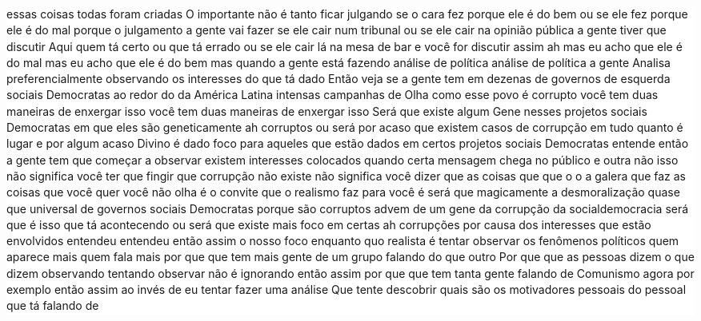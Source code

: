 essas coisas todas foram criadas O
importante não é tanto ficar julgando se
o cara fez porque ele é do bem ou se ele
fez porque ele é do mal porque o
julgamento a gente vai fazer se ele cair
num tribunal ou se ele cair na opinião
pública a gente tiver que discutir Aqui
quem tá certo ou que tá errado ou se ele
cair lá na mesa de bar e você for
discutir assim ah mas eu acho que ele é
do mal mas eu acho que ele é do bem mas
quando a gente está fazendo
análise de política análise de política
a gente Analisa
preferencialmente observando os
interesses do que tá dado Então veja se
a gente tem
em dezenas de governos de esquerda
sociais Democratas ao redor do da
América Latina intensas campanhas de
Olha como esse povo é
corrupto você tem duas maneiras de
enxergar isso você tem duas maneiras de
enxergar isso Será que existe algum Gene
nesses projetos sociais Democratas em
que eles são geneticamente
ah corruptos ou será por acaso que
existem casos de corrupção em tudo
quanto é lugar e por algum acaso Divino
é dado foco para aqueles que estão dados
em certos projetos sociais
Democratas entende então a gente tem que
começar a observar existem interesses
colocados quando certa mensagem chega no
público e outra não isso não significa
você ter que fingir que corrupção não
existe não significa você dizer que as
coisas que que o o a galera que faz as
coisas que você quer você não olha é o
convite que o realismo faz para você é
será que magicamente a desmoralização
quase que universal de governos sociais
Democratas porque são corruptos advem de
um gene da corrupção da socialdemocracia
será que é isso que tá acontecendo ou
será que existe mais foco em certas
ah corrupções
por causa dos interesses que estão
envolvidos
entendeu
entendeu então assim o nosso foco
enquanto quo realista é tentar observar
os fenômenos políticos quem aparece mais
quem fala mais por que que tem mais
gente de um grupo falando do que outro
Por que que as pessoas dizem o que dizem
observando tentando
observar não é ignorando então assim por
que que tem tanta gente falando de
Comunismo agora por exemplo então assim
ao invés de eu tentar fazer uma análise
Que tente
descobrir quais são os motivadores
pessoais do pessoal que tá falando de